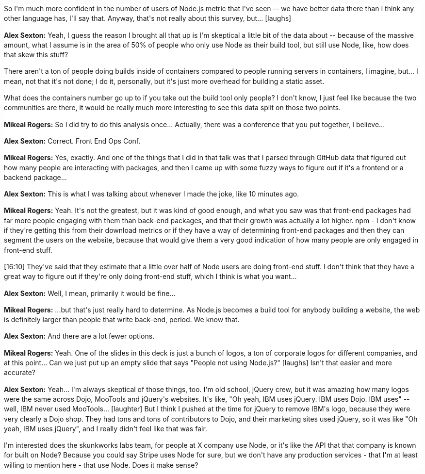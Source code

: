 So I'm much more confident in the number of users of Node.js metric that I've seen -- we have better data there than I think any other language has, I'll say that. Anyway, that's not really about this survey, but... \[laughs\]

**Alex Sexton:** Yeah, I guess the reason I brought all that up is I'm skeptical a little bit of the data about -- because of the massive amount, what I assume is in the area of 50% of people who only use Node as their build tool, but still use Node, like, how does that skew this stuff?

There aren't a ton of people doing builds inside of containers compared to people running servers in containers, I imagine, but... I mean, not that it's not done; I do it, personally, but it's just more overhead for building a static asset.

What does the containers number go up to if you take out the build tool only people? I don't know, I just feel like because the two communities are there, it would be really much more interesting to see this data split on those two points.

**Mikeal Rogers:** So I did try to do this analysis once... Actually, there was a conference that you put together, I believe...

**Alex Sexton:** Correct. Front End Ops Conf.

**Mikeal Rogers:** Yes, exactly. And one of the things that I did in that talk was that I parsed through GitHub data that figured out how many people are interacting with packages, and then I came up with some fuzzy ways to figure out if it's a frontend or a backend package...

**Alex Sexton:** This is what I was talking about whenever I made the joke, like 10 minutes ago.

**Mikeal Rogers:** Yeah. It's not the greatest, but it was kind of good enough, and what you saw was that front-end packages had far more people engaging with them than back-end packages, and that their growth was actually a lot higher. npm - I don't know if they're getting this from their download metrics or if they have a way of determining front-end packages and then they can segment the users on the website, because that would give them a very good indication of how many people are only engaged in front-end stuff.

\[16:10\] They've said that they estimate that a little over half of Node users are doing front-end stuff. I don't think that they have a great way to figure out if they're only doing front-end stuff, which I think is what you want...

**Alex Sexton:** Well, I mean, primarily it would be fine...

**Mikeal Rogers:** ...but that's just really hard to determine. As Node.js becomes a build tool for anybody building a website, the web is definitely larger than people that write back-end, period. We know that.

**Alex Sexton:** And there are a lot fewer options.

**Mikeal Rogers:** Yeah. One of the slides in this deck is just a bunch of logos, a ton of corporate logos for different companies, and at this point... Can we just put up an empty slide that says "People not using Node.js?" \[laughs\] Isn't that easier and more accurate?

**Alex Sexton:** Yeah... I'm always skeptical of those things, too. I'm old school, jQuery crew, but it was amazing how many logos were the same across Dojo, MooTools and jQuery's websites. It's like, "Oh yeah, IBM uses jQuery. IBM uses Dojo. IBM uses" -- well, IBM never used MooTools... \[laughter\] But I think I pushed at the time for jQuery to remove IBM's logo, because they were very clearly a Dojo shop. They had tons and tons of contributors to Dojo, and their marketing sites used jQuery, so it was like "Oh yeah, IBM uses jQuery", and I really didn't feel like that was fair.

I'm interested does the skunkworks labs team, for people at X company use Node, or it's like the API that that company is known for built on Node? Because you could say Stripe uses Node for sure, but we don't have any production services - that I'm at least willing to mention here - that use Node. Does it make sense?

